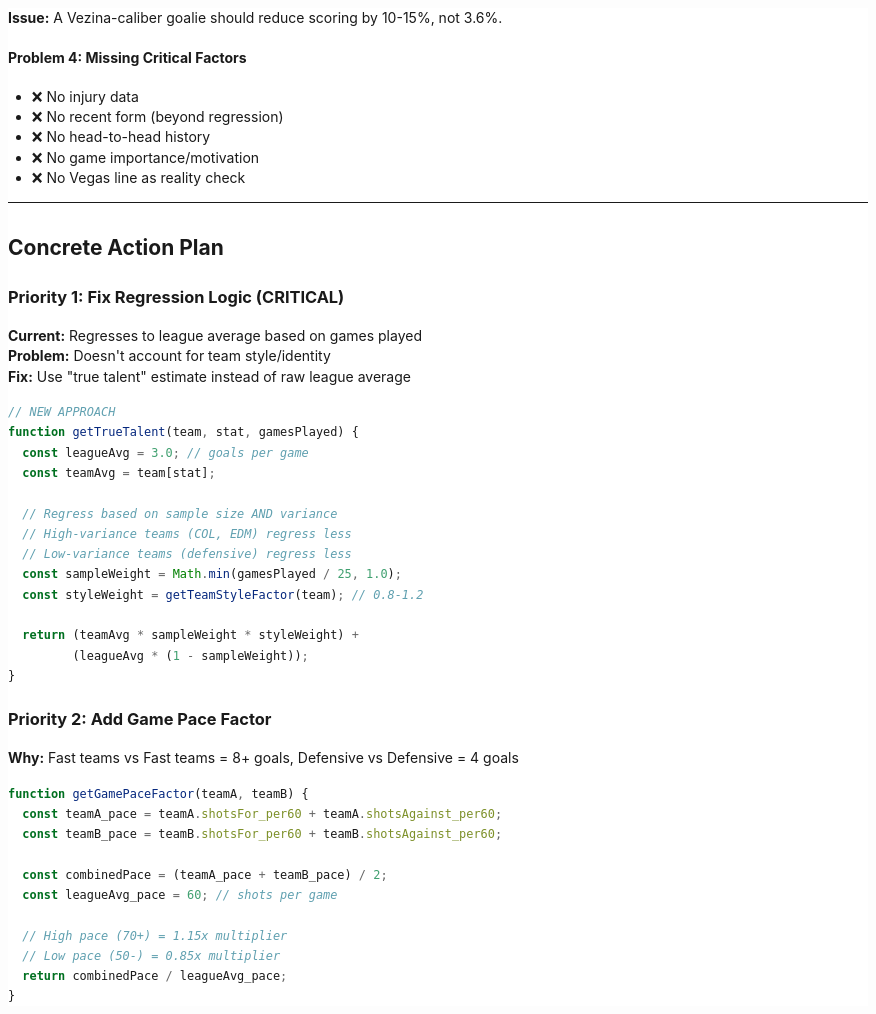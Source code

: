 **Issue:** A Vezina-caliber goalie should reduce scoring by 10-15%, not 3.6%.

#### Problem 4: Missing Critical Factors
- ❌ No injury data
- ❌ No recent form (beyond regression)
- ❌ No head-to-head history
- ❌ No game importance/motivation
- ❌ No Vegas line as reality check

---

## Concrete Action Plan

### Priority 1: Fix Regression Logic (CRITICAL)
**Current:** Regresses to league average based on games played  
**Problem:** Doesn't account for team style/identity  
**Fix:** Use "true talent" estimate instead of raw league average

```javascript
// NEW APPROACH
function getTrueTalent(team, stat, gamesPlayed) {
  const leagueAvg = 3.0; // goals per game
  const teamAvg = team[stat];
  
  // Regress based on sample size AND variance
  // High-variance teams (COL, EDM) regress less
  // Low-variance teams (defensive) regress less
  const sampleWeight = Math.min(gamesPlayed / 25, 1.0);
  const styleWeight = getTeamStyleFactor(team); // 0.8-1.2
  
  return (teamAvg * sampleWeight * styleWeight) + 
         (leagueAvg * (1 - sampleWeight));
}
```

### Priority 2: Add Game Pace Factor
**Why:** Fast teams vs Fast teams = 8+ goals, Defensive vs Defensive = 4 goals

```javascript
function getGamePaceFactor(teamA, teamB) {
  const teamA_pace = teamA.shotsFor_per60 + teamA.shotsAgainst_per60;
  const teamB_pace = teamB.shotsFor_per60 + teamB.shotsAgainst_per60;
  
  const combinedPace = (teamA_pace + teamB_pace) / 2;
  const leagueAvg_pace = 60; // shots per game
  
  // High pace (70+) = 1.15x multiplier
  // Low pace (50-) = 0.85x multiplier
  return combinedPace / leagueAvg_pace;
}
```
